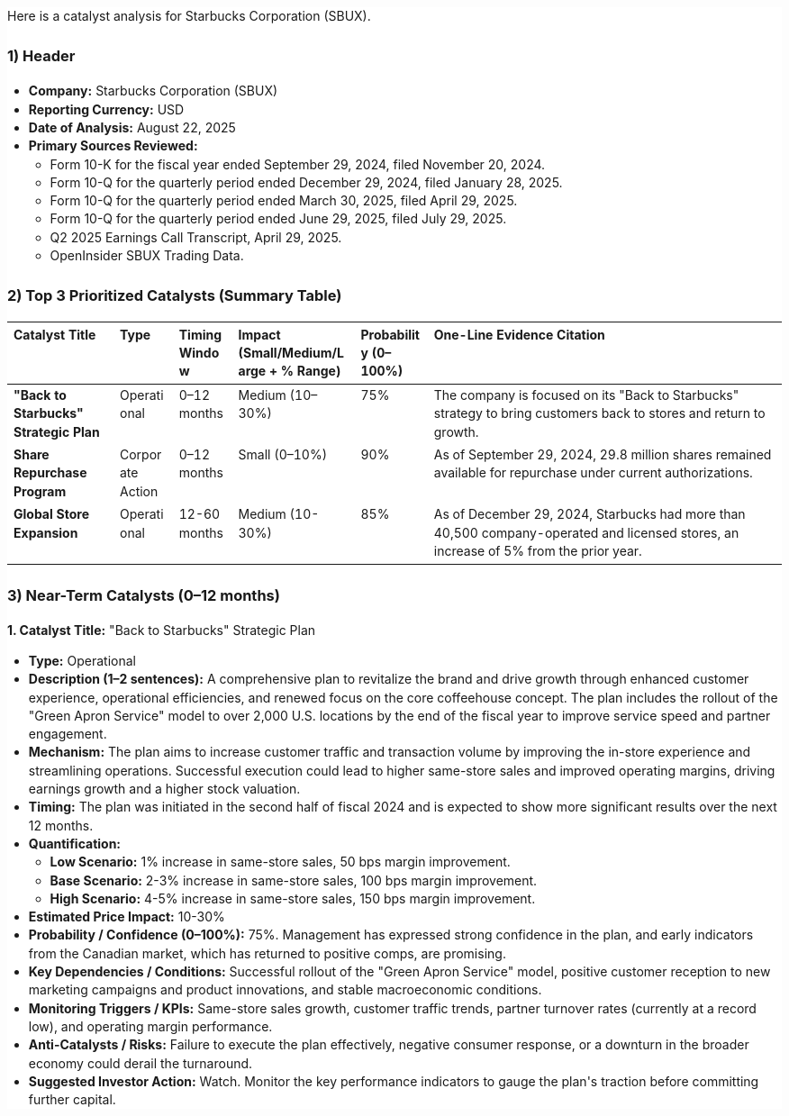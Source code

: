 Here is a catalyst analysis for Starbucks Corporation (SBUX).

### **1) Header**

*   **Company:** Starbucks Corporation (SBUX)
*   **Reporting Currency:** USD
*   **Date of Analysis:** August 22, 2025
*   **Primary Sources Reviewed:**
    *   Form 10-K for the fiscal year ended September 29, 2024, filed November 20, 2024.
    *   Form 10-Q for the quarterly period ended December 29, 2024, filed January 28, 2025.
    *   Form 10-Q for the quarterly period ended March 30, 2025, filed April 29, 2025.
    *   Form 10-Q for the quarterly period ended June 29, 2025, filed July 29, 2025.
    *   Q2 2025 Earnings Call Transcript, April 29, 2025.
    *   OpenInsider SBUX Trading Data.

### **2) Top 3 Prioritized Catalysts (Summary Table)**

| Catalyst Title | Type | Timing Window | Impact (Small/Medium/Large + % Range) | Probability (0–100%) | One-Line Evidence Citation |
| :--- | :--- | :--- | :--- | :--- | :--- |
| **"Back to Starbucks" Strategic Plan** | Operational | 0–12 months | Medium (10–30%) | 75% | The company is focused on its "Back to Starbucks" strategy to bring customers back to stores and return to growth. |
| **Share Repurchase Program** | Corporate Action | 0–12 months | Small (0–10%) | 90% | As of September 29, 2024, 29.8 million shares remained available for repurchase under current authorizations. |
| **Global Store Expansion** | Operational | 12-60 months | Medium (10-30%) | 85% | As of December 29, 2024, Starbucks had more than 40,500 company-operated and licensed stores, an increase of 5% from the prior year. |

### **3) Near-Term Catalysts (0–12 months)**

**1. Catalyst Title:** "Back to Starbucks" Strategic Plan

*   **Type:** Operational
*   **Description (1–2 sentences):** A comprehensive plan to revitalize the brand and drive growth through enhanced customer experience, operational efficiencies, and renewed focus on the core coffeehouse concept. The plan includes the rollout of the "Green Apron Service" model to over 2,000 U.S. locations by the end of the fiscal year to improve service speed and partner engagement.
*   **Mechanism:** The plan aims to increase customer traffic and transaction volume by improving the in-store experience and streamlining operations. Successful execution could lead to higher same-store sales and improved operating margins, driving earnings growth and a higher stock valuation.
*   **Timing:** The plan was initiated in the second half of fiscal 2024 and is expected to show more significant results over the next 12 months.
*   **Quantification:**
    *   **Low Scenario:** 1% increase in same-store sales, 50 bps margin improvement.
    *   **Base Scenario:** 2-3% increase in same-store sales, 100 bps margin improvement.
    *   **High Scenario:** 4-5% increase in same-store sales, 150 bps margin improvement.
*   **Estimated Price Impact:** 10-30%
*   **Probability / Confidence (0–100%):** 75%. Management has expressed strong confidence in the plan, and early indicators from the Canadian market, which has returned to positive comps, are promising.
*   **Key Dependencies / Conditions:** Successful rollout of the "Green Apron Service" model, positive customer reception to new marketing campaigns and product innovations, and stable macroeconomic conditions.
*   **Monitoring Triggers / KPIs:** Same-store sales growth, customer traffic trends, partner turnover rates (currently at a record low), and operating margin performance.
*   **Anti-Catalysts / Risks:** Failure to execute the plan effectively, negative consumer response, or a downturn in the broader economy could derail the turnaround.
*   **Suggested Investor Action:** Watch. Monitor the key performance indicators to gauge the plan's traction before committing further capital.

